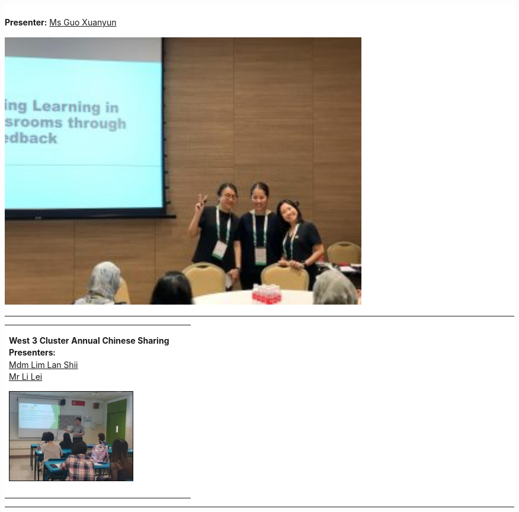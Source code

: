 <br><strong>Presenter:</strong>  <u>Ms Guo Xuanyun</u>
</p>
<div class="isomer-image-wrapper">
<img style="width: 70%;" height="auto" width="100%" alt="" src="/images/staff20.jpg">
</div>
</td>
</tr>
<tr>
<td rowspan="1" colspan="1">
<p></p>
</td>
</tr>
</tbody>
</table>
<hr>
<table style="minWidth: 25px">
<colgroup>
<col>
</colgroup>
<tbody>
<tr>
<td rowspan="1" colspan="1">
<p></p>
<p><strong>West 3 Cluster Annual Chinese Sharing</strong>
<br><strong>Presenters:</strong>
<br><u>Mdm Lim Lan Shii <br>Mr Li Lei</u>
</p>
<div class="isomer-image-wrapper">
<img style="width: 70%;" height="auto" width="100%" alt="" src="/images/staff21.jpg">
</div>
</td>
</tr>
<tr>
<td rowspan="1" colspan="1">
<p></p>
</td>
</tr>
</tbody>
</table>
<hr>